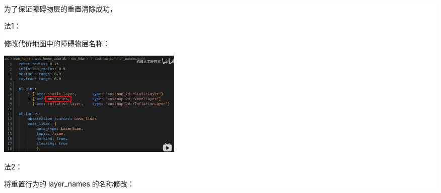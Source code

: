 

为了保证障碍物层的重置清除成功，

法1：

修改代价地图中的障碍物层名称：

<img src="b站机器人工匠阿杰笔记.assets/image-20240404174829280.png" alt="image-20240404174829280" style="zoom: 33%;" />

法2：

将重置行为的 layer_names 的名称修改：
